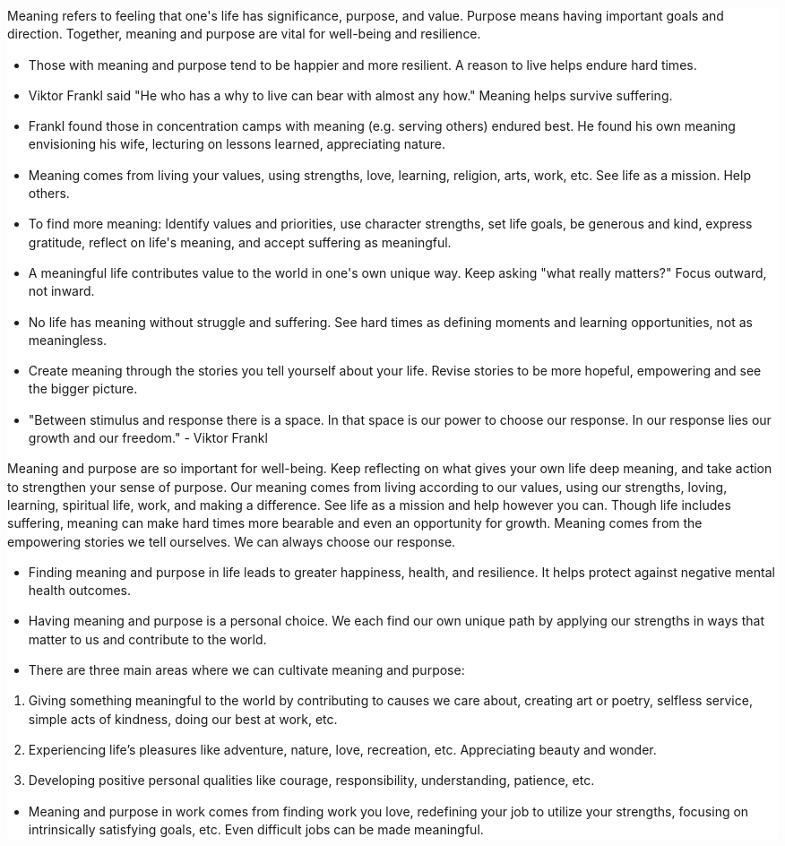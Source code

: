  

Meaning refers to feeling that one's life has significance, purpose, and value. Purpose means having important goals and direction. Together, meaning and purpose are vital for well-being and resilience.

- Those with meaning and purpose tend to be happier and more resilient. A reason to live helps endure hard times. 

- Viktor Frankl said "He who has a why to live can bear with almost any how." Meaning helps survive suffering. 

- Frankl found those in concentration camps with meaning (e.g. serving others) endured best. He found his own meaning envisioning his wife, lecturing on lessons learned, appreciating nature.

- Meaning comes from living your values, using strengths, love, learning, religion, arts, work, etc. See life as a mission. Help others. 

- To find more meaning: Identify values and priorities, use character strengths, set life goals, be generous and kind, express gratitude, reflect on life's meaning, and accept suffering as meaningful.

- A meaningful life contributes value to the world in one's own unique way. Keep asking "what really matters?" Focus outward, not inward.

- No life has meaning without struggle and suffering. See hard times as defining moments and learning opportunities, not as meaningless. 

- Create meaning through the stories you tell yourself about your life. Revise stories to be more hopeful, empowering and see the bigger picture.

- "Between stimulus and response there is a space. In that space is our power to choose our response. In our response lies our growth and our freedom." - Viktor Frankl

Meaning and purpose are so important for well-being. Keep reflecting on what gives your own life deep meaning, and take action to strengthen your sense of purpose. Our meaning comes from living according to our values, using our strengths, loving, learning, spiritual life, work, and making a difference. See life as a mission and help however you can. Though life includes suffering, meaning can make hard times more bearable and even an opportunity for growth. Meaning comes from the empowering stories we tell ourselves. We can always choose our response.

 

- Finding meaning and purpose in life leads to greater happiness, health, and resilience. It helps protect against negative mental health outcomes.

- Having meaning and purpose is a personal choice. We each find our own unique path by applying our strengths in ways that matter to us and contribute to the world. 

- There are three main areas where we can cultivate meaning and purpose:

1. Giving something meaningful to the world by contributing to causes we care about, creating art or poetry, selfless service, simple acts of kindness, doing our best at work, etc.

2. Experiencing life’s pleasures like adventure, nature, love, recreation, etc. Appreciating beauty and wonder.

3. Developing positive personal qualities like courage, responsibility, understanding, patience, etc. 

- Meaning and purpose in work comes from finding work you love, redefining your job to utilize your strengths, focusing on intrinsically satisfying goals, etc. Even difficult jobs can be made meaningful.
